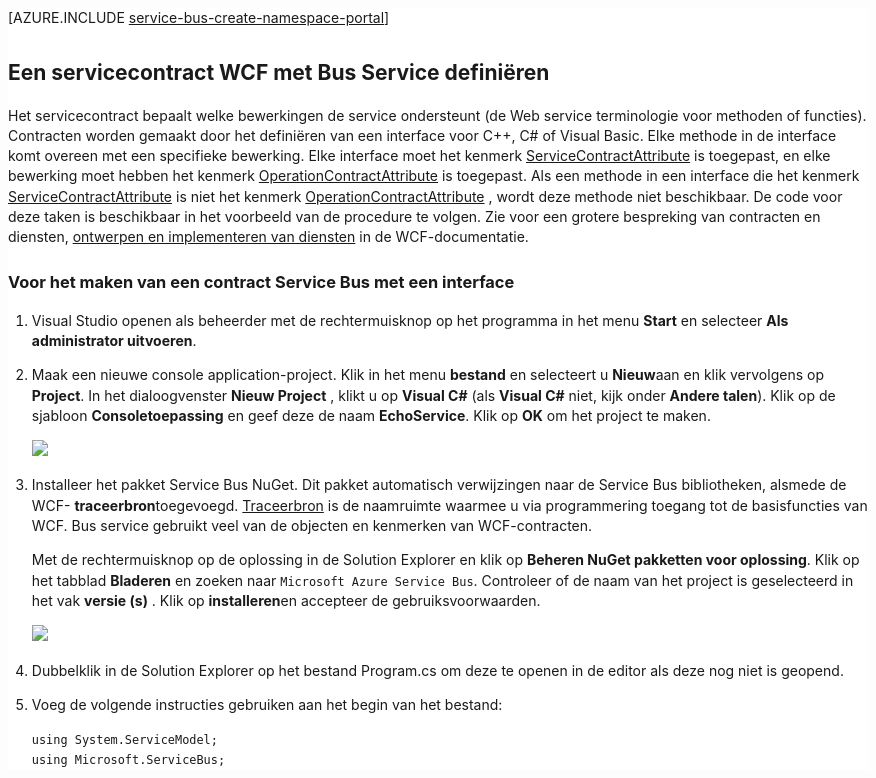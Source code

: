 [AZURE.INCLUDE [service-bus-create-namespace-portal](../../includes/service-bus-create-namespace-portal.md)]

## <a name="define-a-wcf-service-contract-to-use-with-service-bus"></a>Een servicecontract WCF met Bus Service definiëren

Het servicecontract bepaalt welke bewerkingen de service ondersteunt (de Web service terminologie voor methoden of functies). Contracten worden gemaakt door het definiëren van een interface voor C++, C# of Visual Basic. Elke methode in de interface komt overeen met een specifieke bewerking. Elke interface moet het kenmerk [ServiceContractAttribute](https://msdn.microsoft.com/library/system.servicemodel.servicecontractattribute.aspx) is toegepast, en elke bewerking moet hebben het kenmerk [OperationContractAttribute](https://msdn.microsoft.com/library/system.servicemodel.operationcontractattribute.aspx) is toegepast. Als een methode in een interface die het kenmerk [ServiceContractAttribute](https://msdn.microsoft.com/library/system.servicemodel.servicecontractattribute.aspx) is niet het kenmerk [OperationContractAttribute](https://msdn.microsoft.com/library/system.servicemodel.operationcontractattribute.aspx) , wordt deze methode niet beschikbaar. De code voor deze taken is beschikbaar in het voorbeeld van de procedure te volgen. Zie voor een grotere bespreking van contracten en diensten, [ontwerpen en implementeren van diensten](https://msdn.microsoft.com/library/ms729746.aspx) in de WCF-documentatie.

### <a name="to-create-a-service-bus-contract-with-an-interface"></a>Voor het maken van een contract Service Bus met een interface

1. Visual Studio openen als beheerder met de rechtermuisknop op het programma in het menu **Start** en selecteer **Als administrator uitvoeren**.

2. Maak een nieuwe console application-project. Klik in het menu **bestand** en selecteert u **Nieuw**aan en klik vervolgens op **Project**. In het dialoogvenster **Nieuw Project** , klikt u op **Visual C#** (als **Visual C#** niet, kijk onder **Andere talen**). Klik op de sjabloon **Consoletoepassing** en geef deze de naam **EchoService**. Klik op **OK** om het project te maken.

    ![][2]

3. Installeer het pakket Service Bus NuGet. Dit pakket automatisch verwijzingen naar de Service Bus bibliotheken, alsmede de WCF- **traceerbron**toegevoegd. [Traceerbron](https://msdn.microsoft.com/library/system.servicemodel.aspx) is de naamruimte waarmee u via programmering toegang tot de basisfuncties van WCF. Bus service gebruikt veel van de objecten en kenmerken van WCF-contracten.

    Met de rechtermuisknop op de oplossing in de Solution Explorer en klik op **Beheren NuGet pakketten voor oplossing**. Klik op het tabblad **Bladeren** en zoeken naar `Microsoft Azure Service Bus`. Controleer of de naam van het project is geselecteerd in het vak **versie (s)** . Klik op **installeren**en accepteer de gebruiksvoorwaarden.

    ![][3]

3. Dubbelklik in de Solution Explorer op het bestand Program.cs om deze te openen in de editor als deze nog niet is geopend.

4. Voeg de volgende instructies gebruiken aan het begin van het bestand:

    ```
    using System.ServiceModel;
    using Microsoft.ServiceBus;
    ```


[Azure classic portal]: http://manage.windowsazure.com
[1]: ./media/service-bus-relay-tutorial/service-bus-policies.png
[2]: ./media/service-bus-relay-tutorial/create-console-app.png
[3]: ./media/service-bus-relay-tutorial/install-nuget.png
[4]: ./media/service-bus-relay-tutorial/create-ns.png
[5]: ./media/service-bus-relay-tutorial/set-projects.png
[6]: ./media/service-bus-relay-tutorial/set-depend.png